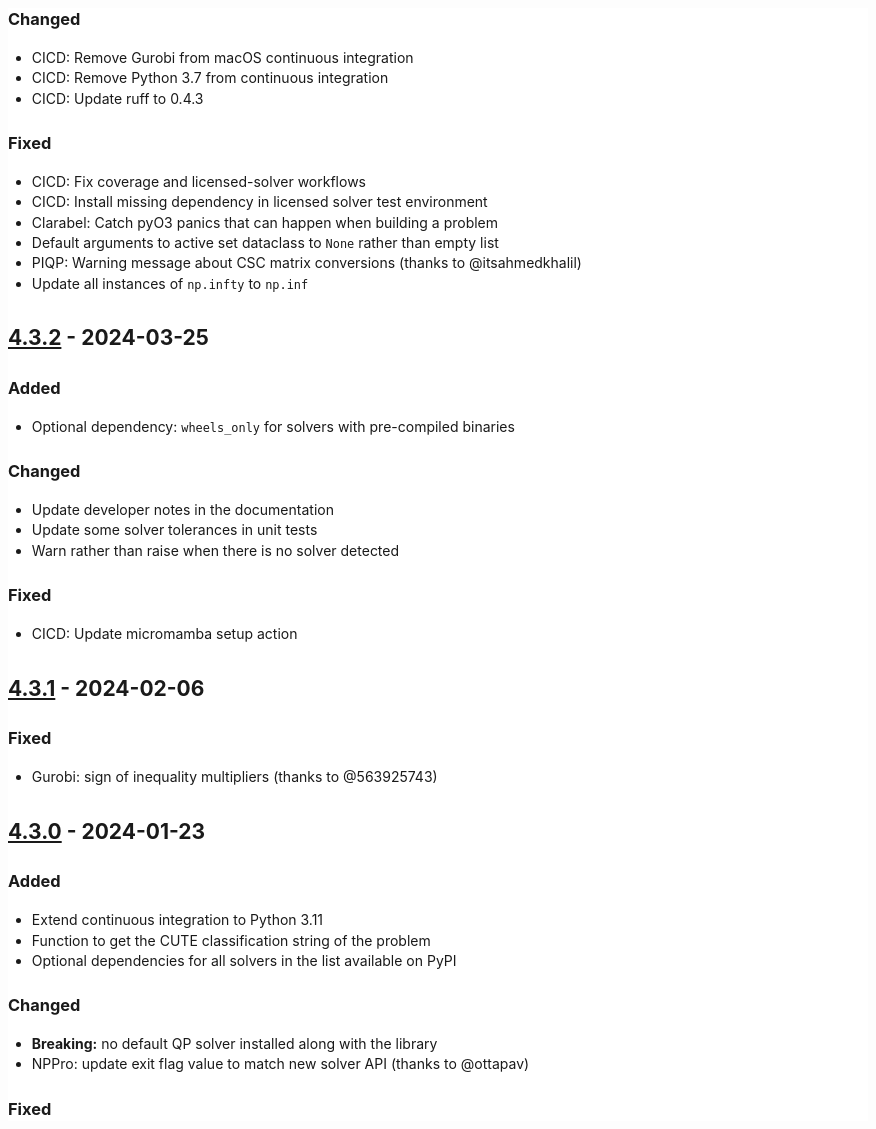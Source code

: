 ### Changed

- CICD: Remove Gurobi from macOS continuous integration
- CICD: Remove Python 3.7 from continuous integration
- CICD: Update ruff to 0.4.3

### Fixed

- CICD: Fix coverage and licensed-solver workflows
- CICD: Install missing dependency in licensed solver test environment
- Clarabel: Catch pyO3 panics that can happen when building a problem
- Default arguments to active set dataclass to `None` rather than empty list
- PIQP: Warning message about CSC matrix conversions (thanks to @itsahmedkhalil)
- Update all instances of `np.infty` to `np.inf`

## [4.3.2] - 2024-03-25

### Added

- Optional dependency: `wheels_only` for solvers with pre-compiled binaries

### Changed

- Update developer notes in the documentation
- Update some solver tolerances in unit tests
- Warn rather than raise when there is no solver detected

### Fixed

- CICD: Update micromamba setup action

## [4.3.1] - 2024-02-06

### Fixed

- Gurobi: sign of inequality multipliers (thanks to @563925743)

## [4.3.0] - 2024-01-23

### Added

- Extend continuous integration to Python 3.11
- Function to get the CUTE classification string of the problem
- Optional dependencies for all solvers in the list available on PyPI

### Changed

- **Breaking:** no default QP solver installed along with the library
- NPPro: update exit flag value to match new solver API (thanks to @ottapav)

### Fixed


[unreleased]: https://github.com/qpsolvers/qpsolvers/compare/v4.5.1...HEAD
[4.5.1]: https://github.com/qpsolvers/qpsolvers/compare/v4.5.0...v4.5.1
[4.5.0]: https://github.com/qpsolvers/qpsolvers/compare/v4.4.0...v4.5.0
[4.4.0]: https://github.com/qpsolvers/qpsolvers/compare/v4.3.3...v4.4.0
[4.3.3]: https://github.com/qpsolvers/qpsolvers/compare/v4.3.2...v4.3.3
[4.3.2]: https://github.com/qpsolvers/qpsolvers/compare/v4.3.1...v4.3.2
[4.3.1]: https://github.com/qpsolvers/qpsolvers/compare/v4.3.0...v4.3.1
[4.3.0]: https://github.com/qpsolvers/qpsolvers/compare/v4.2.0...v4.3.0
[4.2.0]: https://github.com/qpsolvers/qpsolvers/compare/v4.1.1...v4.2.0
[4.1.1]: https://github.com/qpsolvers/qpsolvers/compare/v4.1.0...v4.1.1
[4.1.0]: https://github.com/qpsolvers/qpsolvers/compare/v4.0.1...v4.1.0
[4.0.1]: https://github.com/qpsolvers/qpsolvers/compare/v4.0.0...v4.0.1
[4.0.0]: https://github.com/qpsolvers/qpsolvers/compare/v3.5.0...v4.0.0
[3.5.0]: https://github.com/qpsolvers/qpsolvers/compare/v3.4.0...v3.5.0
[3.4.0]: https://github.com/qpsolvers/qpsolvers/compare/v3.3.1...v3.4.0
[3.3.1]: https://github.com/qpsolvers/qpsolvers/compare/v3.3.0...v3.3.1
[3.3.0]: https://github.com/qpsolvers/qpsolvers/compare/v3.2.0...v3.3.0
[3.2.0]: https://github.com/qpsolvers/qpsolvers/compare/v3.1.0...v3.2.0
[3.1.0]: https://github.com/qpsolvers/qpsolvers/compare/v3.0.0...v3.1.0
[3.0.0]: https://github.com/qpsolvers/qpsolvers/compare/v2.8.1...v3.0.0
[2.8.1]: https://github.com/qpsolvers/qpsolvers/compare/v2.8.0...v2.8.1
[2.8.0]: https://github.com/qpsolvers/qpsolvers/compare/v2.7.3...v2.8.0
[2.7.3]: https://github.com/qpsolvers/qpsolvers/compare/v2.7.2...v2.7.3
[2.7.2]: https://github.com/qpsolvers/qpsolvers/compare/v2.7.1...v2.7.2
[2.7.1]: https://github.com/qpsolvers/qpsolvers/compare/v2.7.0...v2.7.1
[2.7.0]: https://github.com/qpsolvers/qpsolvers/compare/v2.6.0...v2.7.0
[2.6.0]: https://github.com/qpsolvers/qpsolvers/compare/v2.5.0...v2.6.0
[2.5.0]: https://github.com/qpsolvers/qpsolvers/compare/v2.4.0...v2.5.0
[2.4.0]: https://github.com/qpsolvers/qpsolvers/compare/v2.3.0...v2.4.0
[2.3.0]: https://github.com/qpsolvers/qpsolvers/compare/v2.2.0...v2.3.0
[2.2.0]: https://github.com/qpsolvers/qpsolvers/compare/v2.1.0...v2.2.0
[2.1.0]: https://github.com/qpsolvers/qpsolvers/compare/v2.0.0...v2.1.0
[2.0.0]: https://github.com/qpsolvers/qpsolvers/compare/v1.10.0...v2.0.0
[1.10.0]: https://github.com/qpsolvers/qpsolvers/compare/v1.9.1...v1.10.0
[1.9.1]: https://github.com/qpsolvers/qpsolvers/compare/v1.9.0...v1.9.1
[1.9.0]: https://github.com/qpsolvers/qpsolvers/compare/v1.8.1...v1.9.0
[1.8.1]: https://github.com/qpsolvers/qpsolvers/compare/v1.8.0...v1.8.1
[1.8.0]: https://github.com/qpsolvers/qpsolvers/compare/v1.7.2...v1.8.0
[1.7.2]: https://github.com/qpsolvers/qpsolvers/compare/v1.7.1...v1.7.2
[1.7.1]: https://github.com/qpsolvers/qpsolvers/compare/v1.7.0...v1.7.1
[1.7.0]: https://github.com/qpsolvers/qpsolvers/compare/v1.6.1...v1.7.0
[1.6.1]: https://github.com/qpsolvers/qpsolvers/compare/v1.6.0...v1.6.1
[1.6.0]: https://github.com/qpsolvers/qpsolvers/compare/v1.5.0...v1.6.0
[1.5.0]: https://github.com/qpsolvers/qpsolvers/compare/v1.4.1...v1.5.0
[1.4.1]: https://github.com/qpsolvers/qpsolvers/compare/v1.4.0...v1.4.1
[1.4.0]: https://github.com/qpsolvers/qpsolvers/compare/v1.3.1...v1.4.0
[1.3.1]: https://github.com/qpsolvers/qpsolvers/compare/v1.3.0...v1.3.1
[1.3.0]: https://github.com/qpsolvers/qpsolvers/compare/v1.2.1...v1.3.0
[1.2.1]: https://github.com/qpsolvers/qpsolvers/compare/v1.2.0...v1.2.1
[1.2.0]: https://github.com/qpsolvers/qpsolvers/compare/v1.1.2...v1.2.0
[1.1.2]: https://github.com/qpsolvers/qpsolvers/compare/v1.1.1...v1.1.2
[1.1.1]: https://github.com/qpsolvers/qpsolvers/compare/v1.1.0...v1.1.1
[1.1.0]: https://github.com/qpsolvers/qpsolvers/compare/v1.0.7...v1.1.0
[1.0.7]: https://github.com/qpsolvers/qpsolvers/compare/v1.0.6...v1.0.7
[1.0.6]: https://github.com/qpsolvers/qpsolvers/compare/v1.0.5...v1.0.6
[1.0.5]: https://github.com/qpsolvers/qpsolvers/compare/v1.0.4...v1.0.5
[1.0.4]: https://github.com/qpsolvers/qpsolvers/releases/tag/v1.0.4